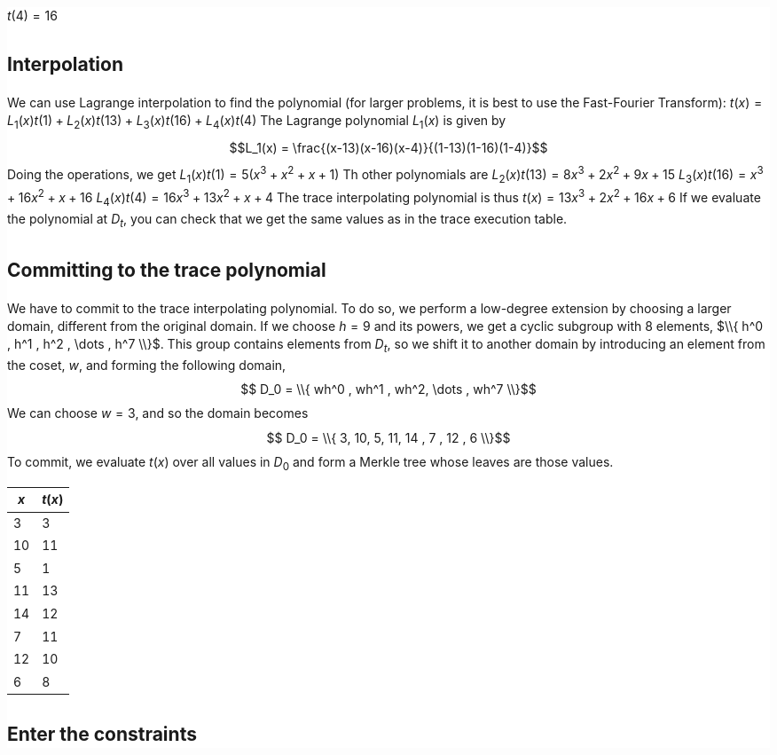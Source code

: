 $t(4) = 16$

## Interpolation 

We can use Lagrange interpolation to find the polynomial (for larger problems, it is best to use the Fast-Fourier Transform):
$t(x) = L_1(x)t(1) + L_2(x)t(13) + L_3(x)t(16) + L_4(x)t(4)$
The Lagrange polynomial $L_1(x)$ is given by
$$L_1(x) = \frac{(x-13)(x-16)(x-4)}{(1-13)(1-16)(1-4)}$$
Doing the operations, we get
$L_1 (x)t(1) = 5(x^3 + x^2 + x + 1)$
Th other polynomials are
$L_2 (x)t(13) = 8x^3 + 2x^2 + 9x + 15$
$L_3 (x)t(16) = x^3 + 16x^2 + x + 16$
$L_4 (x)t(4) = 16x^3 + 13x^2 + x + 4$
The trace interpolating polynomial is thus
$t(x) = 13x^3 + 2x^2 + 16x + 6$
If we evaluate the polynomial at $D_t$, you can check that we get the same values as in the trace execution table.

## Committing to the trace polynomial

We have to commit to the trace interpolating polynomial. To do so, we perform a low-degree extension by choosing a larger domain, different from the original domain. If we choose $h = 9$ and its powers, we get a cyclic subgroup with $8$ elements, $\\{ h^0 , h^1 , h^2 , \dots , h^7 \\}$. This group contains elements from $D_t$, so we shift it to another domain by introducing an element from the coset, $w$, and forming the following domain,
$$ D_0 = \\{ wh^0 , wh^1 , wh^2, \dots , wh^7 \\}$$
We can choose $w = 3$, and so the domain becomes
$$ D_0 = \\{ 3, 10, 5, 11, 14 , 7 , 12 , 6 \\}$$
To commit, we evaluate $t(x)$ over all values in $D_0$ and form a Merkle tree whose leaves are those values.


| $x$ | $t(x)$ | 
| --- | ------ |
| 3   | 3      | 
| 10  | 11     | 
| 5   | 1      | 
| 11  | 13     | 
| 14  | 12     | 
| 7   | 11     | 
| 12  | 10     | 
| 6   | 8      | 

## Enter the constraints
